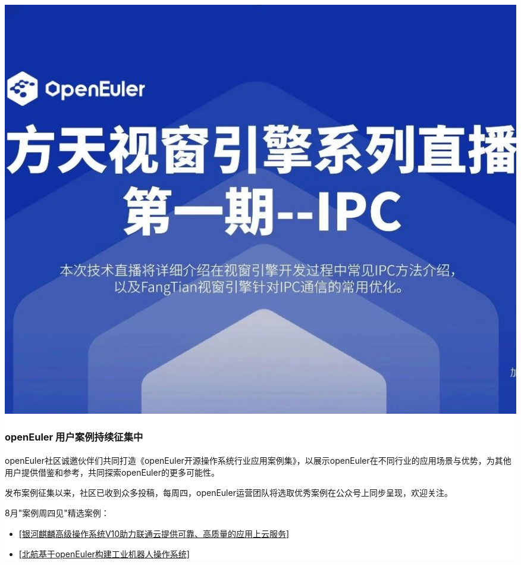 <img src="./media/image7.jpeg" width="1000" >

### openEuler 用户案例持续征集中

openEuler社区诚邀伙伴们共同打造《openEuler开源操作系统行业应用案例集》，以展示openEuler在不同行业的应用场景与优势，为其他用户提供借鉴和参考，共同探索openEuler的更多可能性。

发布案例征集以来，社区已收到众多投稿，每周四，openEuler运营团队将选取优秀案例在公众号上同步呈现，欢迎关注。

8月"案例周四见"精选案例：

-   [[银河麒麟高级操作系统V10助力联通云提供可靠、高质量的应用上云服务]](https://mp.weixin.qq.com/s?__biz=MzI2NDE4OTE2Mg==&mid=2247505581&idx=1&sn=1f1840e75f3369297a9cacc1a45d2cb5&chksm=eab2f328ddc57a3ef22d521a978c78d8d3ef9d766a40fa2db62dbbade5b36832aefa9893d067&token=1562954243&lang=zh_CN&scene=21#wechat_redirect)

-   [[北航基于openEuler构建工业机器人操作系统]](https://mp.weixin.qq.com/s?__biz=MzI2NDE4OTE2Mg==&mid=2247505643&idx=2&sn=901a29d9620d925c9752808cf39c0453&chksm=eab2f36eddc57a78dc7a698cd831101d92de667c368e232dce72f291424ebce7aa73c3ec2147&token=1562954243&lang=zh_CN&scene=21#wechat_redirect)
